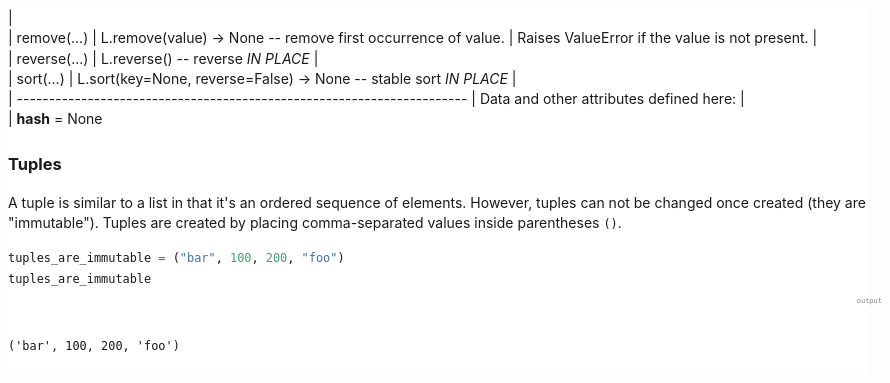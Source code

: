  |  
 |  remove(...)
 |      L.remove(value) -> None -- remove first occurrence of value.
 |      Raises ValueError if the value is not present.
 |  
 |  reverse(...)
 |      L.reverse() -- reverse *IN PLACE*
 |  
 |  sort(...)
 |      L.sort(key=None, reverse=False) -> None -- stable sort *IN PLACE*
 |  
 |  ----------------------------------------------------------------------
 |  Data and other attributes defined here:
 |  
 |  __hash__ = None


</code>
</pre>





### Tuples

A tuple is similar to a list in that it's an ordered sequence of elements.
However, tuples can not be changed once created (they are "immutable"). Tuples
are created by placing comma-separated values inside parentheses `()`.






```python
tuples_are_immutable = ("bar", 100, 200, "foo")
tuples_are_immutable
```




<pre class="output">
<div style="text-align: right; margin: -1em; padding: 0;"><span style="font-size: 0.5em; color: grey">output</span></div>
<code class="text">
('bar', 100, 200, 'foo')
</code>
</pre>
